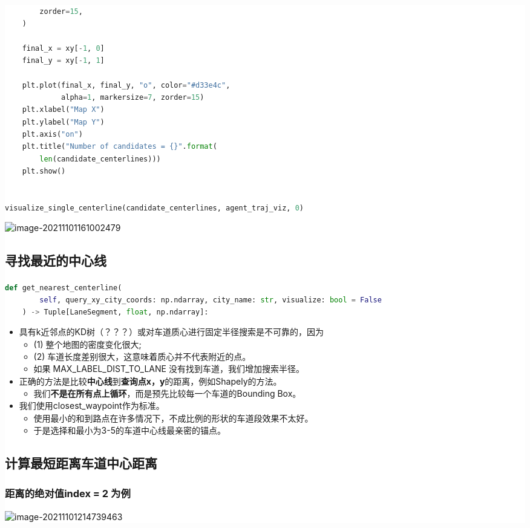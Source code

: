 ```PYTHON
        zorder=15,
    )

    final_x = xy[-1, 0]
    final_y = xy[-1, 1]

    plt.plot(final_x, final_y, "o", color="#d33e4c",
             alpha=1, markersize=7, zorder=15)
    plt.xlabel("Map X")
    plt.ylabel("Map Y")
    plt.axis("on")
    plt.title("Number of candidates = {}".format(
        len(candidate_centerlines)))
    plt.show()


visualize_single_centerline(candidate_centerlines, agent_traj_viz, 0)
```

![image-20211101161002479](论文调试记录.assets/image-20211101161002479.png)

##  寻找最近的中心线

```PYTHON
def get_nearest_centerline(
        self, query_xy_city_coords: np.ndarray, city_name: str, visualize: bool = False
    ) -> Tuple[LaneSegment, float, np.ndarray]:

```

- 具有k近邻点的KD树（？？？）或对车道质心进行固定半径搜索是不可靠的，因为
  - (1) 整个地图的密度变化很大;
  - (2) 车道长度差别很大，这意味着质心并不代表附近的点。
  - 如果 MAX_LABEL_DIST_TO_LANE 没有找到车道，我们增加搜索半径。
- 正确的方法是比较**中心线**到**查询点x，y**的距离，例如Shapely的方法。
  - 我们**不是在所有点上循环**，而是预先比较每一个车道的Bounding Box。
- 我们使用closest_waypoint作为标准。
  - 使用最小的和到路点在许多情况下，不成比例的形状的车道段效果不太好。
  - 于是选择和最小为3-5的车道中心线最亲密的锚点。



## 计算最短距离车道中心距离

### 距离的绝对值index = 2 为例

![image-20211101214739463](论文调试记录.assets/image-20211101214739463.png)






